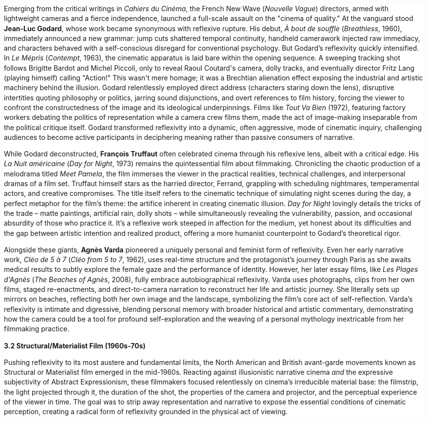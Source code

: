 Emerging from the critical writings in *Cahiers du Cinéma*, the French New Wave (*Nouvelle Vague*) directors, armed with lightweight cameras and a fierce independence, launched a full-scale assault on the "cinema of quality." At the vanguard stood **Jean-Luc Godard**, whose work became synonymous with reflexive rupture. His debut, *À bout de souffle* (*Breathless*, 1960), immediately announced a new grammar: jump cuts shattered temporal continuity, handheld camerawork injected raw immediacy, and characters behaved with a self-conscious disregard for conventional psychology. But Godard’s reflexivity quickly intensified. In *Le Mépris* (*Contempt*, 1963), the cinematic apparatus is laid bare within the opening sequence. A sweeping tracking shot follows Brigitte Bardot and Michel Piccoli, only to reveal Raoul Coutard's camera, dolly tracks, and eventually director Fritz Lang (playing himself) calling "Action!" This wasn't mere homage; it was a Brechtian alienation effect exposing the industrial and artistic machinery behind the illusion. Godard relentlessly employed direct address (characters staring down the lens), disruptive intertitles quoting philosophy or politics, jarring sound disjunctions, and overt references to film history, forcing the viewer to confront the constructedness of the image and its ideological underpinnings. Films like *Tout Va Bien* (1972), featuring factory workers debating the politics of representation while a camera crew films them, made the act of image-making inseparable from the political critique itself. Godard transformed reflexivity into a dynamic, often aggressive, mode of cinematic inquiry, challenging audiences to become active participants in deciphering meaning rather than passive consumers of narrative.

While Godard deconstructed, **François Truffaut** often celebrated cinema through his reflexive lens, albeit with a critical edge. His *La Nuit américaine* (*Day for Night*, 1973) remains the quintessential film about filmmaking. Chronicling the chaotic production of a melodrama titled *Meet Pamela*, the film immerses the viewer in the practical realities, technical challenges, and interpersonal dramas of a film set. Truffaut himself stars as the harried director, Ferrand, grappling with scheduling nightmares, temperamental actors, and creative compromises. The title itself refers to the cinematic technique of simulating night scenes during the day, a perfect metaphor for the film’s theme: the artifice inherent in creating cinematic illusion. *Day for Night* lovingly details the tricks of the trade – matte paintings, artificial rain, dolly shots – while simultaneously revealing the vulnerability, passion, and occasional absurdity of those who practice it. It’s a reflexive work steeped in affection for the medium, yet honest about its difficulties and the gap between artistic intention and realized product, offering a more humanist counterpoint to Godard’s theoretical rigor.

Alongside these giants, **Agnès Varda** pioneered a uniquely personal and feminist form of reflexivity. Even her early narrative work, *Cléo de 5 à 7* (*Cléo from 5 to 7*, 1962), uses real-time structure and the protagonist’s journey through Paris as she awaits medical results to subtly explore the female gaze and the performance of identity. However, her later essay films, like *Les Plages d'Agnès* (*The Beaches of Agnès*, 2008), fully embrace autobiographical reflexivity. Varda uses photographs, clips from her own films, staged re-enactments, and direct-to-camera narration to reconstruct her life and artistic journey. She literally sets up mirrors on beaches, reflecting both her own image and the landscape, symbolizing the film’s core act of self-reflection. Varda’s reflexivity is intimate and digressive, blending personal memory with broader historical and artistic commentary, demonstrating how the camera could be a tool for profound self-exploration and the weaving of a personal mythology inextricable from her filmmaking practice.

**3.2 Structural/Materialist Film (1960s-70s)**

Pushing reflexivity to its most austere and fundamental limits, the North American and British avant-garde movements known as Structural or Materialist film emerged in the mid-1960s. Reacting against illusionistic narrative cinema *and* the expressive subjectivity of Abstract Expressionism, these filmmakers focused relentlessly on cinema’s irreducible material base: the filmstrip, the light projected through it, the duration of the shot, the properties of the camera and projector, and the perceptual experience of the viewer in time. The goal was to strip away representation and narrative to expose the essential conditions of cinematic perception, creating a radical form of reflexivity grounded in the physical act of viewing.
